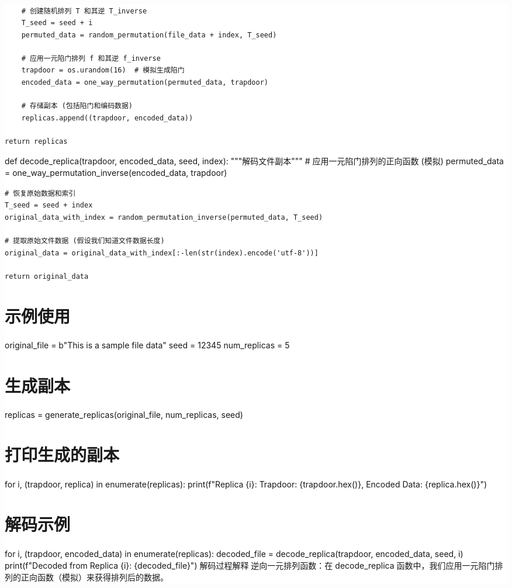         # 创建随机排列 T 和其逆 T_inverse
        T_seed = seed + i
        permuted_data = random_permutation(file_data + index, T_seed)
        
        # 应用一元陷门排列 f 和其逆 f_inverse
        trapdoor = os.urandom(16)  # 模拟生成陷门
        encoded_data = one_way_permutation(permuted_data, trapdoor)
        
        # 存储副本 (包括陷门和编码数据)
        replicas.append((trapdoor, encoded_data))
    
    return replicas

def decode_replica(trapdoor, encoded_data, seed, index):
    """解码文件副本"""
    # 应用一元陷门排列的正向函数 (模拟)
    permuted_data = one_way_permutation_inverse(encoded_data, trapdoor)
    
    # 恢复原始数据和索引
    T_seed = seed + index
    original_data_with_index = random_permutation_inverse(permuted_data, T_seed)
    
    # 提取原始文件数据 (假设我们知道文件数据长度)
    original_data = original_data_with_index[:-len(str(index).encode('utf-8'))]
    
    return original_data

# 示例使用
original_file = b"This is a sample file data"
seed = 12345
num_replicas = 5

# 生成副本
replicas = generate_replicas(original_file, num_replicas, seed)

# 打印生成的副本
for i, (trapdoor, replica) in enumerate(replicas):
    print(f"Replica {i}: Trapdoor: {trapdoor.hex()}, Encoded Data: {replica.hex()}")

# 解码示例
for i, (trapdoor, encoded_data) in enumerate(replicas):
    decoded_file = decode_replica(trapdoor, encoded_data, seed, i)
    print(f"Decoded from Replica {i}: {decoded_file}")
解码过程解释
逆向一元排列函数：在 decode_replica 函数中，我们应用一元陷门排列的正向函数（模拟）来获得排列后的数据。
